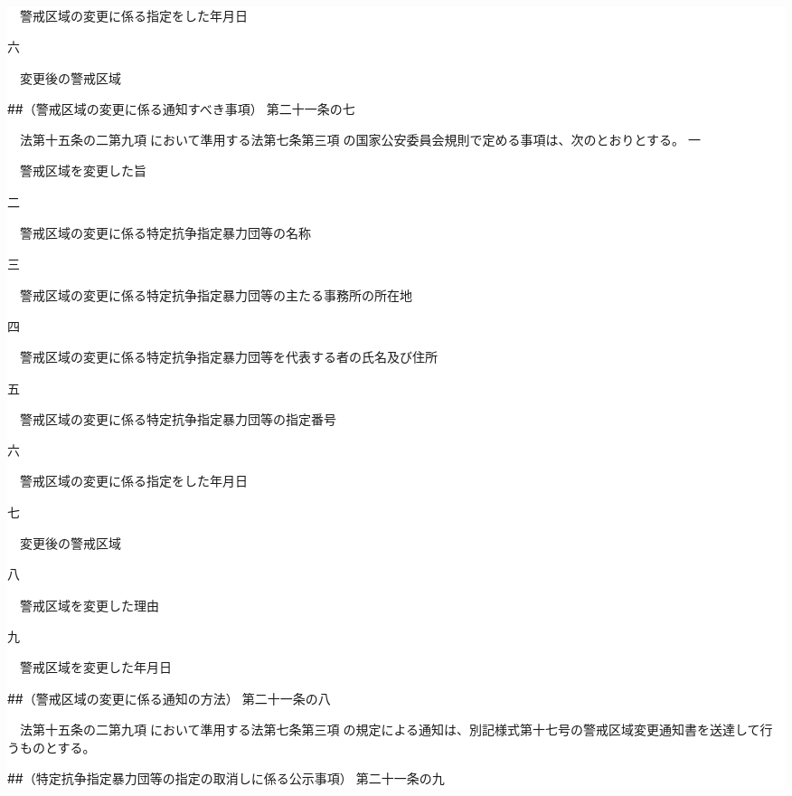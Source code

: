 　警戒区域の変更に係る指定をした年月日

六

　変更後の警戒区域




##（警戒区域の変更に係る通知すべき事項）
第二十一条の七

　法第十五条の二第九項
において準用する法第七条第三項
の国家公安委員会規則で定める事項は、次のとおりとする。
一

　警戒区域を変更した旨

二

　警戒区域の変更に係る特定抗争指定暴力団等の名称

三

　警戒区域の変更に係る特定抗争指定暴力団等の主たる事務所の所在地

四

　警戒区域の変更に係る特定抗争指定暴力団等を代表する者の氏名及び住所

五

　警戒区域の変更に係る特定抗争指定暴力団等の指定番号

六

　警戒区域の変更に係る指定をした年月日

七

　変更後の警戒区域

八

　警戒区域を変更した理由

九

　警戒区域を変更した年月日




##（警戒区域の変更に係る通知の方法）
第二十一条の八

　法第十五条の二第九項
において準用する法第七条第三項
の規定による通知は、別記様式第十七号の警戒区域変更通知書を送達して行うものとする。



##（特定抗争指定暴力団等の指定の取消しに係る公示事項）
第二十一条の九
